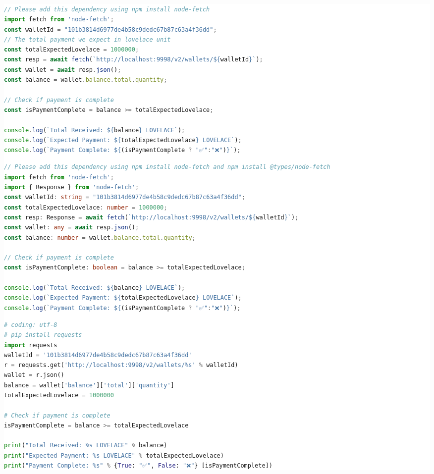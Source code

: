   <TabItem value="js">

```js
// Please add this dependency using npm install node-fetch
import fetch from 'node-fetch';
const walletId = "101b3814d6977de4b58c9dedc67b87c63a4f36dd";
// The total payment we expect in lovelace unit
const totalExpectedLovelace = 1000000;
const resp = await fetch(`http://localhost:9998/v2/wallets/${walletId}`);
const wallet = await resp.json();
const balance = wallet.balance.total.quantity;

// Check if payment is complete
const isPaymentComplete = balance >= totalExpectedLovelace;

console.log(`Total Received: ${balance} LOVELACE`);
console.log(`Expected Payment: ${totalExpectedLovelace} LOVELACE`);
console.log(`Payment Complete: ${(isPaymentComplete ? "✅":"❌")}`);
```

  </TabItem>

  <TabItem value="ts">

```ts
// Please add this dependency using npm install node-fetch and npm install @types/node-fetch
import fetch from 'node-fetch';
import { Response } from 'node-fetch';
const walletId: string = "101b3814d6977de4b58c9dedc67b87c63a4f36dd";
const totalExpectedLovelace: number = 1000000;
const resp: Response = await fetch(`http://localhost:9998/v2/wallets/${walletId}`);
const wallet: any = await resp.json();
const balance: number = wallet.balance.total.quantity;

// Check if payment is complete
const isPaymentComplete: boolean = balance >= totalExpectedLovelace;

console.log(`Total Received: ${balance} LOVELACE`);
console.log(`Expected Payment: ${totalExpectedLovelace} LOVELACE`);
console.log(`Payment Complete: ${(isPaymentComplete ? "✅":"❌")}`);
```

  </TabItem>

  <TabItem value="py">

```py
# coding: utf-8
# pip install requests
import requests
walletId = '101b3814d6977de4b58c9dedc67b87c63a4f36dd'
r = requests.get('http://localhost:9998/v2/wallets/%s' % walletId)
wallet = r.json()
balance = wallet['balance']['total']['quantity']
totalExpectedLovelace = 1000000

# Check if payment is complete
isPaymentComplete = balance >= totalExpectedLovelace

print("Total Received: %s LOVELACE" % balance)
print("Expected Payment: %s LOVELACE" % totalExpectedLovelace)
print("Payment Complete: %s" % {True: "✅", False: "❌"} [isPaymentComplete])
```
